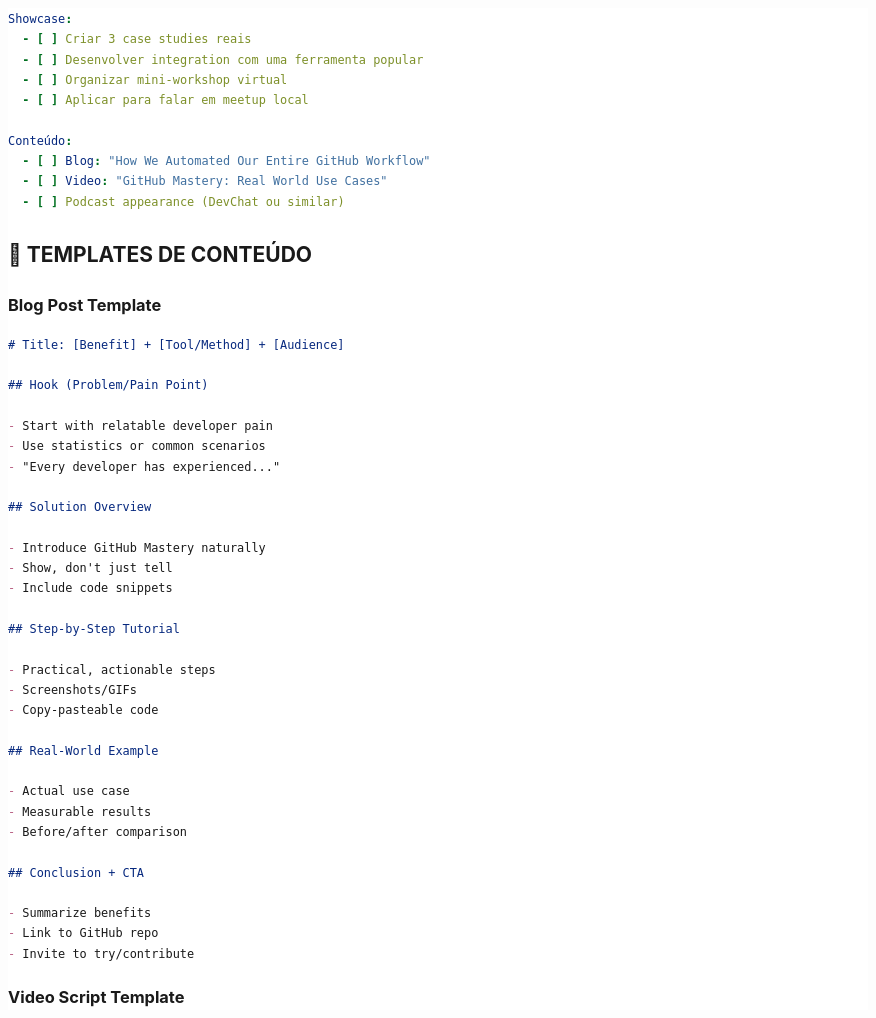 ```yaml
Showcase:
  - [ ] Criar 3 case studies reais
  - [ ] Desenvolver integration com uma ferramenta popular
  - [ ] Organizar mini-workshop virtual
  - [ ] Aplicar para falar em meetup local

Conteúdo:
  - [ ] Blog: "How We Automated Our Entire GitHub Workflow"
  - [ ] Video: "GitHub Mastery: Real World Use Cases"
  - [ ] Podcast appearance (DevChat ou similar)
```

## 🎯 **TEMPLATES DE CONTEÚDO**

### **Blog Post Template**

```markdown
# Title: [Benefit] + [Tool/Method] + [Audience]

## Hook (Problem/Pain Point)

- Start with relatable developer pain
- Use statistics or common scenarios
- "Every developer has experienced..."

## Solution Overview

- Introduce GitHub Mastery naturally
- Show, don't just tell
- Include code snippets

## Step-by-Step Tutorial

- Practical, actionable steps
- Screenshots/GIFs
- Copy-pasteable code

## Real-World Example

- Actual use case
- Measurable results
- Before/after comparison

## Conclusion + CTA

- Summarize benefits
- Link to GitHub repo
- Invite to try/contribute
```

### **Video Script Template**
